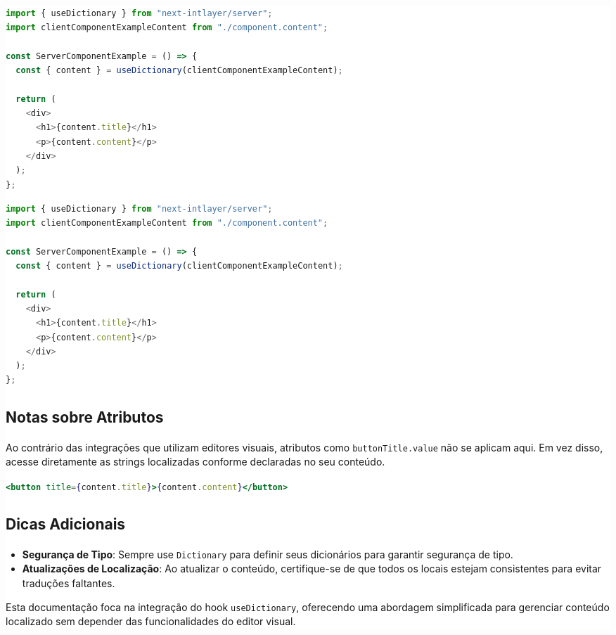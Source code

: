 ```javascript fileName="ServerComponentExample.mjs" codeFormat="esm"
import { useDictionary } from "next-intlayer/server";
import clientComponentExampleContent from "./component.content";

const ServerComponentExample = () => {
  const { content } = useDictionary(clientComponentExampleContent);

  return (
    <div>
      <h1>{content.title}</h1>
      <p>{content.content}</p>
    </div>
  );
};
```

```javascript fileName="ServerComponentExample.cjs" codeFormat="commonjs"
import { useDictionary } from "next-intlayer/server";
import clientComponentExampleContent from "./component.content";

const ServerComponentExample = () => {
  const { content } = useDictionary(clientComponentExampleContent);

  return (
    <div>
      <h1>{content.title}</h1>
      <p>{content.content}</p>
    </div>
  );
};
```

## Notas sobre Atributos

Ao contrário das integrações que utilizam editores visuais, atributos como `buttonTitle.value` não se aplicam aqui. Em vez disso, acesse diretamente as strings localizadas conforme declaradas no seu conteúdo.

```jsx
<button title={content.title}>{content.content}</button>
```

## Dicas Adicionais

- **Segurança de Tipo**: Sempre use `Dictionary` para definir seus dicionários para garantir segurança de tipo.
- **Atualizações de Localização**: Ao atualizar o conteúdo, certifique-se de que todos os locais estejam consistentes para evitar traduções faltantes.

Esta documentação foca na integração do hook `useDictionary`, oferecendo uma abordagem simplificada para gerenciar conteúdo localizado sem depender das funcionalidades do editor visual.
